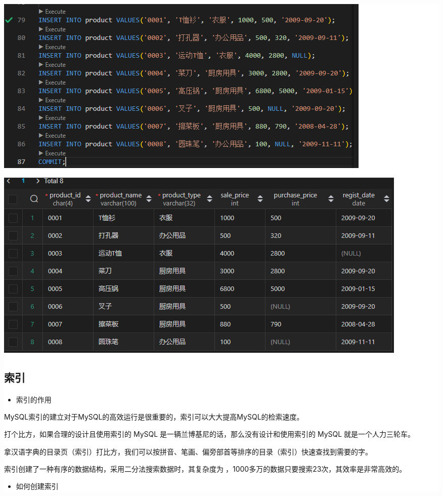 ![image-20220613220616521](./img/image-20220613220616521.png)

![image-20220613220637052](./img/image-20220613220637052.png)

##  索引

- 索引的作用

MySQL索引的建立对于MySQL的高效运行是很重要的，索引可以大大提高MySQL的检索速度。

打个比方，如果合理的设计且使用索引的 MySQL 是一辆兰博基尼的话，那么没有设计和使用索引的 MySQL 就是一个人力三轮车。

拿汉语字典的目录页（索引）打比方，我们可以按拼音、笔画、偏旁部首等排序的目录（索引）快速查找到需要的字。

索引创建了一种有序的数据结构，采用二分法搜索数据时，其复杂度为 ![1](http://latex.codecogs.com/svg.latex?log_2(N)) ，1000多万的数据只要搜索23次，其效率是非常高效的。

- 如何创建索引
